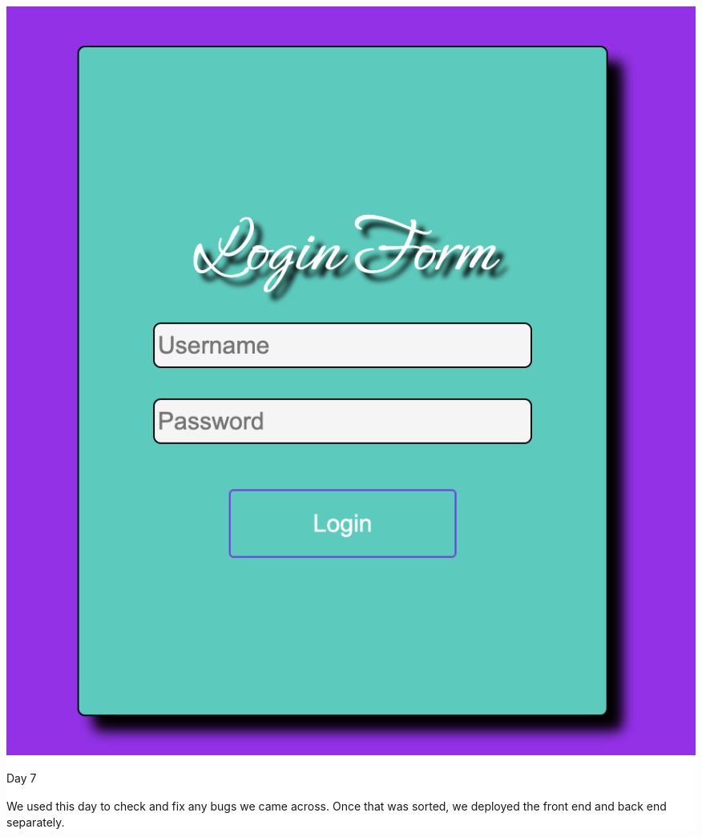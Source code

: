 ![Image18](./readme-images/Image18.png)

Day 7 

We used this day to check and fix any bugs we came across. Once that was sorted, we deployed the front end and back end separately.
